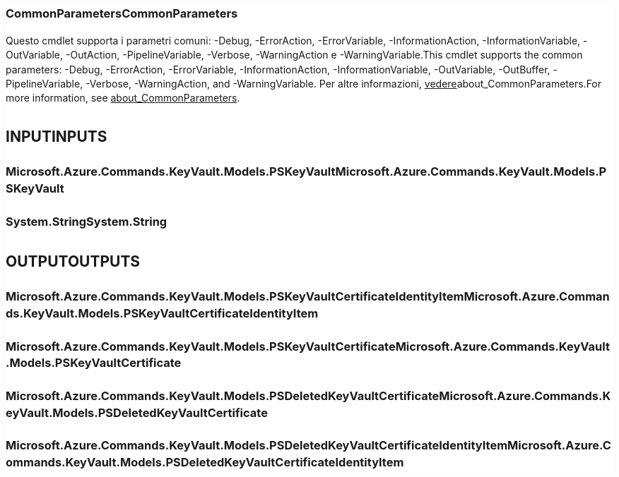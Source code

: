 ### <span data-ttu-id="49adc-147">CommonParameters</span><span class="sxs-lookup"><span data-stu-id="49adc-147">CommonParameters</span></span>
<span data-ttu-id="49adc-148">Questo cmdlet supporta i parametri comuni: -Debug, -ErrorAction, -ErrorVariable, -InformationAction, -InformationVariable, -OutVariable, -OutAction, -PipelineVariable, -Verbose, -WarningAction e -WarningVariable.</span><span class="sxs-lookup"><span data-stu-id="49adc-148">This cmdlet supports the common parameters: -Debug, -ErrorAction, -ErrorVariable, -InformationAction, -InformationVariable, -OutVariable, -OutBuffer, -PipelineVariable, -Verbose, -WarningAction, and -WarningVariable.</span></span> <span data-ttu-id="49adc-149">Per altre informazioni, [vedere](http://go.microsoft.com/fwlink/?LinkID=113216)about_CommonParameters.</span><span class="sxs-lookup"><span data-stu-id="49adc-149">For more information, see [about_CommonParameters](http://go.microsoft.com/fwlink/?LinkID=113216).</span></span>

## <span data-ttu-id="49adc-150">INPUT</span><span class="sxs-lookup"><span data-stu-id="49adc-150">INPUTS</span></span>

### <span data-ttu-id="49adc-151">Microsoft.Azure.Commands.KeyVault.Models.PSKeyVault</span><span class="sxs-lookup"><span data-stu-id="49adc-151">Microsoft.Azure.Commands.KeyVault.Models.PSKeyVault</span></span>

### <span data-ttu-id="49adc-152">System.String</span><span class="sxs-lookup"><span data-stu-id="49adc-152">System.String</span></span>

## <span data-ttu-id="49adc-153">OUTPUT</span><span class="sxs-lookup"><span data-stu-id="49adc-153">OUTPUTS</span></span>

### <span data-ttu-id="49adc-154">Microsoft.Azure.Commands.KeyVault.Models.PSKeyVaultCertificateIdentityItem</span><span class="sxs-lookup"><span data-stu-id="49adc-154">Microsoft.Azure.Commands.KeyVault.Models.PSKeyVaultCertificateIdentityItem</span></span>

### <span data-ttu-id="49adc-155">Microsoft.Azure.Commands.KeyVault.Models.PSKeyVaultCertificate</span><span class="sxs-lookup"><span data-stu-id="49adc-155">Microsoft.Azure.Commands.KeyVault.Models.PSKeyVaultCertificate</span></span>

### <span data-ttu-id="49adc-156">Microsoft.Azure.Commands.KeyVault.Models.PSDeletedKeyVaultCertificate</span><span class="sxs-lookup"><span data-stu-id="49adc-156">Microsoft.Azure.Commands.KeyVault.Models.PSDeletedKeyVaultCertificate</span></span>

### <span data-ttu-id="49adc-157">Microsoft.Azure.Commands.KeyVault.Models.PSDeletedKeyVaultCertificateIdentityItem</span><span class="sxs-lookup"><span data-stu-id="49adc-157">Microsoft.Azure.Commands.KeyVault.Models.PSDeletedKeyVaultCertificateIdentityItem</span></span>
